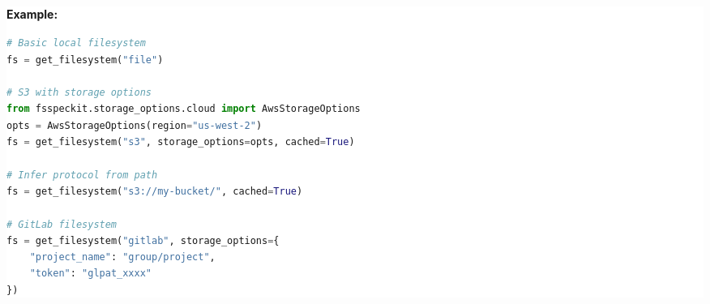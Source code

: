 **Example:**

```python
# Basic local filesystem
fs = get_filesystem("file")

# S3 with storage options
from fsspeckit.storage_options.cloud import AwsStorageOptions
opts = AwsStorageOptions(region="us-west-2")
fs = get_filesystem("s3", storage_options=opts, cached=True)

# Infer protocol from path
fs = get_filesystem("s3://my-bucket/", cached=True)

# GitLab filesystem
fs = get_filesystem("gitlab", storage_options={
    "project_name": "group/project",
    "token": "glpat_xxxx"
})
```